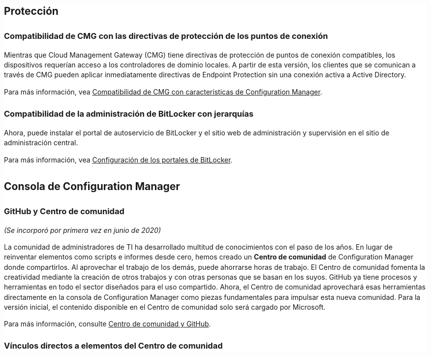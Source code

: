 ## <a name="protection"></a>Protección

### <a name="cmg-support-for-endpoint-protection-policies"></a>Compatibilidad de CMG con las directivas de protección de los puntos de conexión



Mientras que Cloud Management Gateway (CMG) tiene directivas de protección de puntos de conexión compatibles, los dispositivos requerían acceso a los controladores de dominio locales. A partir de esta versión, los clientes que se comunican a través de CMG pueden aplicar inmediatamente directivas de Endpoint Protection sin una conexión activa a Active Directory.

Para más información, vea [Compatibilidad de CMG con características de Configuration Manager](../../clients/manage/cmg/plan-cloud-management-gateway.md#support-for-configuration-manager-features).

### <a name="bitlocker-management-support-for-hierarchies"></a>Compatibilidad de la administración de BitLocker con jerarquías



Ahora, puede instalar el portal de autoservicio de BitLocker y el sitio web de administración y supervisión en el sitio de administración central.

Para más información, vea [Configuración de los portales de BitLocker](../../../protect/deploy-use/bitlocker/setup-websites.md).

## <a name="configuration-manager-console"></a><a name="bkmk_admin"></a> Consola de Configuration Manager

### <a name="community-hub-and-github"></a>GitHub y Centro de comunidad


*(Se incorporó por primera vez en junio de 2020)*

La comunidad de administradores de TI ha desarrollado multitud de conocimientos con el paso de los años. En lugar de reinventar elementos como scripts e informes desde cero, hemos creado un **Centro de comunidad** de Configuration Manager donde compartirlos. Al aprovechar el trabajo de los demás, puede ahorrarse horas de trabajo. El Centro de comunidad fomenta la creatividad mediante la creación de otros trabajos y con otras personas que se basan en los suyos. GitHub ya tiene procesos y herramientas en todo el sector diseñados para el uso compartido. Ahora, el Centro de comunidad aprovechará esas herramientas directamente en la consola de Configuration Manager como piezas fundamentales para impulsar esta nueva comunidad. Para la versión inicial, el contenido disponible en el Centro de comunidad solo será cargado por Microsoft. 

Para más información, consulte [Centro de comunidad y GitHub](../../servers/manage/community-hub.md).

### <a name="direct-links-to-community-hub-items"></a><a name="bkmk_deeplink"></a> Vínculos directos a elementos del Centro de comunidad
